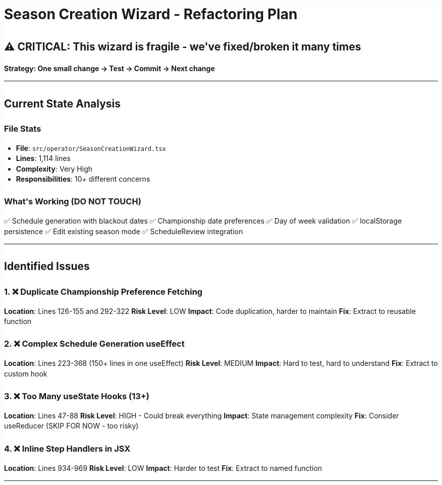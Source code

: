 # Season Creation Wizard - Refactoring Plan

## ⚠️ CRITICAL: This wizard is fragile - we've fixed/broken it many times
**Strategy: One small change → Test → Commit → Next change**

---

## Current State Analysis

### File Stats
- **File**: `src/operator/SeasonCreationWizard.tsx`
- **Lines**: 1,114 lines
- **Complexity**: Very High
- **Responsibilities**: 10+ different concerns

### What's Working (DO NOT TOUCH)
✅ Schedule generation with blackout dates
✅ Championship date preferences
✅ Day of week validation
✅ localStorage persistence
✅ Edit existing season mode
✅ ScheduleReview integration

---

## Identified Issues

### 1. ❌ Duplicate Championship Preference Fetching
**Location**: Lines 126-155 and 292-322
**Risk Level**: LOW
**Impact**: Code duplication, harder to maintain
**Fix**: Extract to reusable function

### 2. ❌ Complex Schedule Generation useEffect
**Location**: Lines 223-368 (150+ lines in one useEffect)
**Risk Level**: MEDIUM
**Impact**: Hard to test, hard to understand
**Fix**: Extract to custom hook

### 3. ❌ Too Many useState Hooks (13+)
**Location**: Lines 47-88
**Risk Level**: HIGH - Could break everything
**Impact**: State management complexity
**Fix**: Consider useReducer (SKIP FOR NOW - too risky)

### 4. ❌ Inline Step Handlers in JSX
**Location**: Lines 934-969
**Risk Level**: LOW
**Impact**: Harder to test
**Fix**: Extract to named function

---